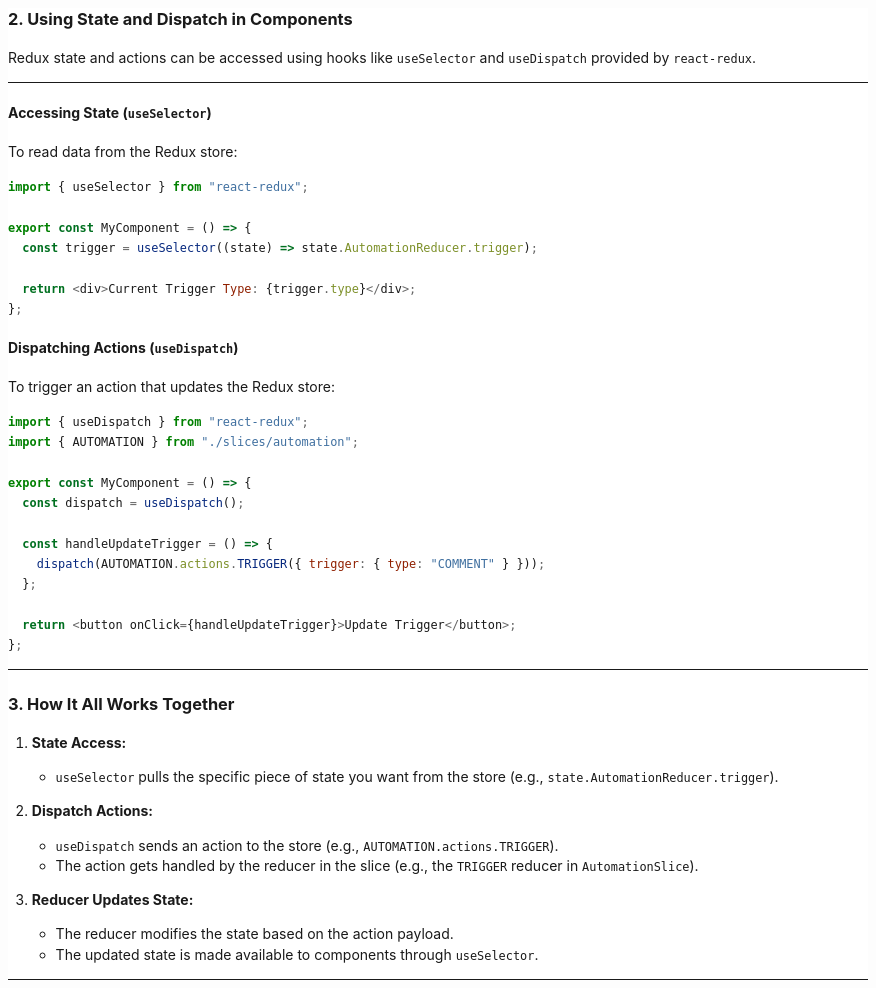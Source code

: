 ### **2. Using State and Dispatch in Components**
Redux state and actions can be accessed using hooks like `useSelector` and `useDispatch` provided by `react-redux`.

---

#### **Accessing State (`useSelector`)**
To read data from the Redux store:
```javascript
import { useSelector } from "react-redux";

export const MyComponent = () => {
  const trigger = useSelector((state) => state.AutomationReducer.trigger);
  
  return <div>Current Trigger Type: {trigger.type}</div>;
};
```

#### **Dispatching Actions (`useDispatch`)**
To trigger an action that updates the Redux store:
```javascript
import { useDispatch } from "react-redux";
import { AUTOMATION } from "./slices/automation";

export const MyComponent = () => {
  const dispatch = useDispatch();

  const handleUpdateTrigger = () => {
    dispatch(AUTOMATION.actions.TRIGGER({ trigger: { type: "COMMENT" } }));
  };

  return <button onClick={handleUpdateTrigger}>Update Trigger</button>;
};
```

---

### **3. How It All Works Together**
1. **State Access:**
   - `useSelector` pulls the specific piece of state you want from the store (e.g., `state.AutomationReducer.trigger`).

2. **Dispatch Actions:**
   - `useDispatch` sends an action to the store (e.g., `AUTOMATION.actions.TRIGGER`).
   - The action gets handled by the reducer in the slice (e.g., the `TRIGGER` reducer in `AutomationSlice`).

3. **Reducer Updates State:**
   - The reducer modifies the state based on the action payload.
   - The updated state is made available to components through `useSelector`.

---
